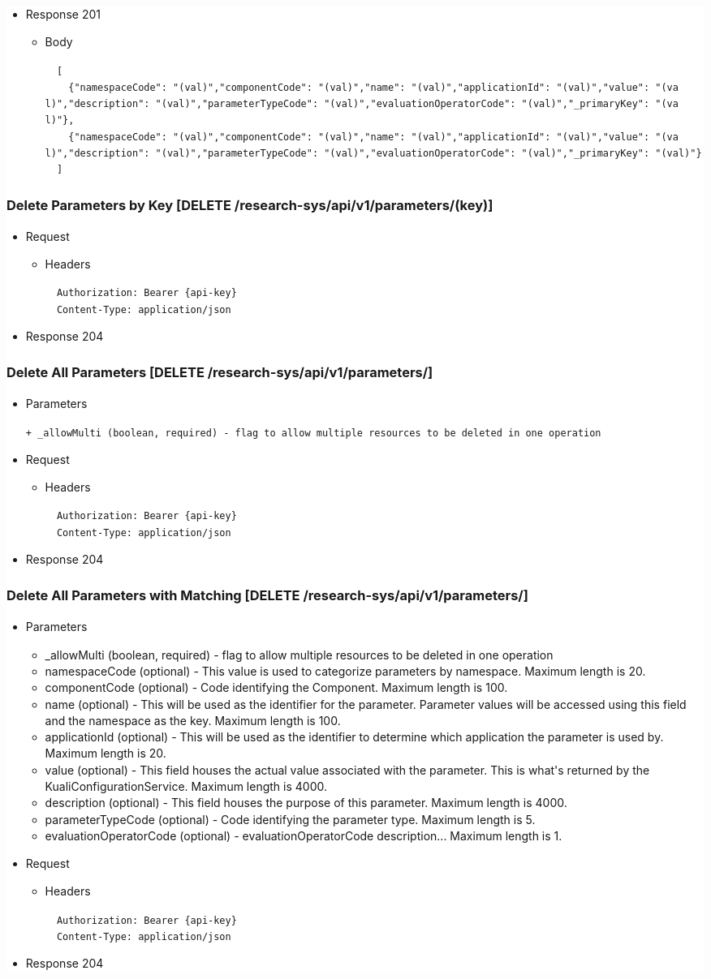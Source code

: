 + Response 201
    
    + Body
            
            [
              {"namespaceCode": "(val)","componentCode": "(val)","name": "(val)","applicationId": "(val)","value": "(val)","description": "(val)","parameterTypeCode": "(val)","evaluationOperatorCode": "(val)","_primaryKey": "(val)"},
              {"namespaceCode": "(val)","componentCode": "(val)","name": "(val)","applicationId": "(val)","value": "(val)","description": "(val)","parameterTypeCode": "(val)","evaluationOperatorCode": "(val)","_primaryKey": "(val)"}
            ]
### Delete Parameters by Key [DELETE /research-sys/api/v1/parameters/(key)]
	 
+ Request

    + Headers

            Authorization: Bearer {api-key}
            Content-Type: application/json

+ Response 204

### Delete All Parameters [DELETE /research-sys/api/v1/parameters/]

+ Parameters

      + _allowMulti (boolean, required) - flag to allow multiple resources to be deleted in one operation

+ Request

    + Headers

            Authorization: Bearer {api-key}
            Content-Type: application/json

+ Response 204

### Delete All Parameters with Matching [DELETE /research-sys/api/v1/parameters/]

+ Parameters

    + _allowMulti (boolean, required) - flag to allow multiple resources to be deleted in one operation
    + namespaceCode (optional) - This value is used to categorize parameters by namespace. Maximum length is 20.
    + componentCode (optional) - Code identifying the Component. Maximum length is 100.
    + name (optional) - This will be used as the identifier for the parameter. Parameter                     values will be accessed using this field and the namespace as the key. Maximum length is 100.
    + applicationId (optional) - This will be used as the identifier to determine which application the parameter is used by. Maximum length is 20.
    + value (optional) - This field houses the actual value associated with the parameter. This                     is what's returned by the KualiConfigurationService. Maximum length is 4000.
    + description (optional) - This field houses the purpose of this parameter. Maximum length is 4000.
    + parameterTypeCode (optional) - Code identifying the parameter type. Maximum length is 5.
    + evaluationOperatorCode (optional) - evaluationOperatorCode description... Maximum length is 1.

      
+ Request

    + Headers

            Authorization: Bearer {api-key}
            Content-Type: application/json

+ Response 204
